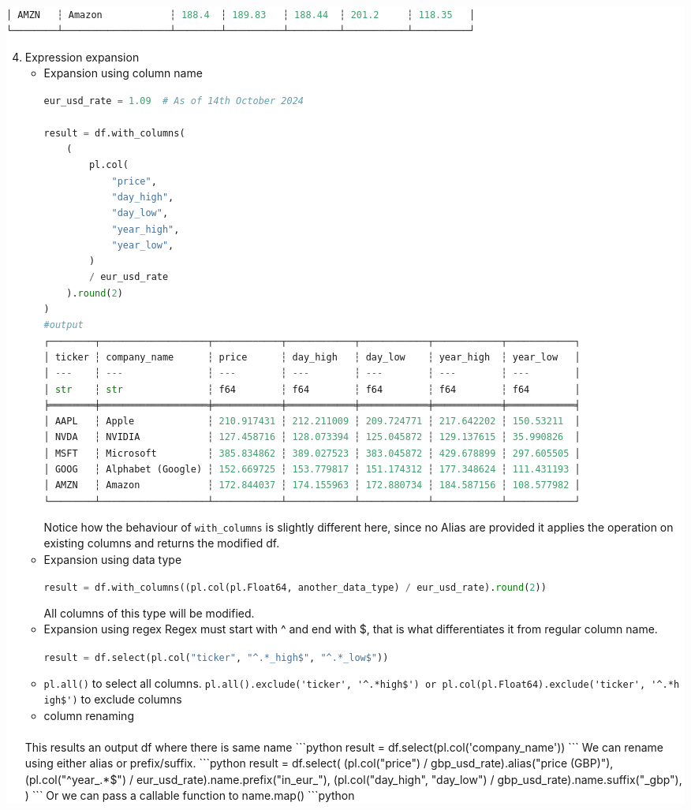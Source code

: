 ```python
│ AMZN   ┆ Amazon            ┆ 188.4  ┆ 189.83   ┆ 188.44  ┆ 201.2     ┆ 118.35   │
└────────┴───────────────────┴────────┴──────────┴─────────┴───────────┴──────────┘
```

4. Expression expansion
    - Expansion using column name
        ```python
        eur_usd_rate = 1.09  # As of 14th October 2024

        result = df.with_columns(
            (
                pl.col(
                    "price",
                    "day_high",
                    "day_low",
                    "year_high",
                    "year_low",
                )
                / eur_usd_rate
            ).round(2)
        )
        #output
        ┌────────┬───────────────────┬────────────┬────────────┬────────────┬────────────┬────────────┐
        │ ticker ┆ company_name      ┆ price      ┆ day_high   ┆ day_low    ┆ year_high  ┆ year_low   │
        │ ---    ┆ ---               ┆ ---        ┆ ---        ┆ ---        ┆ ---        ┆ ---        │
        │ str    ┆ str               ┆ f64        ┆ f64        ┆ f64        ┆ f64        ┆ f64        │
        ╞════════╪═══════════════════╪════════════╪════════════╪════════════╪════════════╪════════════╡
        │ AAPL   ┆ Apple             ┆ 210.917431 ┆ 212.211009 ┆ 209.724771 ┆ 217.642202 ┆ 150.53211  │
        │ NVDA   ┆ NVIDIA            ┆ 127.458716 ┆ 128.073394 ┆ 125.045872 ┆ 129.137615 ┆ 35.990826  │
        │ MSFT   ┆ Microsoft         ┆ 385.834862 ┆ 389.027523 ┆ 383.045872 ┆ 429.678899 ┆ 297.605505 │
        │ GOOG   ┆ Alphabet (Google) ┆ 152.669725 ┆ 153.779817 ┆ 151.174312 ┆ 177.348624 ┆ 111.431193 │
        │ AMZN   ┆ Amazon            ┆ 172.844037 ┆ 174.155963 ┆ 172.880734 ┆ 184.587156 ┆ 108.577982 │
        └────────┴───────────────────┴────────────┴────────────┴────────────┴────────────┴────────────┘
        ```
        Notice how the behaviour of `with_columns` is slightly different here, since no Alias are provided it applies the operation on existing columns and returns the modified df.
    - Expansion using data type
        ```python
        result = df.with_columns((pl.col(pl.Float64, another_data_type) / eur_usd_rate).round(2))
        ```
        All columns of this type will be modified.
    - Expansion using regex
        Regex must start with ^ and end with $, that is what differentiates it from regular column name.
        ```python
        result = df.select(pl.col("ticker", "^.*_high$", "^.*_low$"))
        ```
    - `pl.all()` to select all columns. `pl.all().exclude('ticker', '^.*high$') or pl.col(pl.Float64).exclude('ticker', '^.*high$')` to exclude columns
    - column renaming 
    <br>
        This results an output df where there is same name
        ```python
        result = df.select(pl.col('company_name'))
        ```
        We can rename using either alias or prefix/suffix.
        ```python
        result = df.select(
            (pl.col("price") / gbp_usd_rate).alias("price (GBP)"),
            (pl.col("^year_.*$") / eur_usd_rate).name.prefix("in_eur_"),
            (pl.col("day_high", "day_low") / gbp_usd_rate).name.suffix("_gbp"),
        )
        ```
        Or we can pass a callable function to name.map()
        ```python